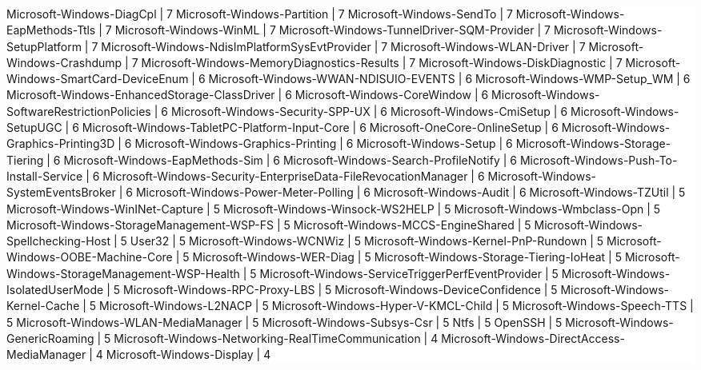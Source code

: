 Microsoft-Windows-DiagCpl                                                   |  7
Microsoft-Windows-Partition                                                 |  7
Microsoft-Windows-SendTo                                                    |  7
Microsoft-Windows-EapMethods-Ttls                                           |  7
Microsoft-Windows-WinML                                                     |  7
Microsoft-Windows-TunnelDriver-SQM-Provider                                 |  7
Microsoft-Windows-SetupPlatform                                             |  7
Microsoft-Windows-NdisImPlatformSysEvtProvider                              |  7
Microsoft-Windows-WLAN-Driver                                               |  7
Microsoft-Windows-Crashdump                                                 |  7
Microsoft-Windows-MemoryDiagnostics-Results                                 |  7
Microsoft-Windows-DiskDiagnostic                                            |  7
Microsoft-Windows-SmartCard-DeviceEnum                                      |  6
Microsoft-Windows-WWAN-NDISUIO-EVENTS                                       |  6
Microsoft-Windows-WMP-Setup_WM                                              |  6
Microsoft-Windows-EnhancedStorage-ClassDriver                               |  6
Microsoft-Windows-CoreWindow                                                |  6
Microsoft-Windows-SoftwareRestrictionPolicies                               |  6
Microsoft-Windows-Security-SPP-UX                                           |  6
Microsoft-Windows-CmiSetup                                                  |  6
Microsoft-Windows-SetupUGC                                                  |  6
Microsoft-Windows-TabletPC-Platform-Input-Core                              |  6
Microsoft-OneCore-OnlineSetup                                               |  6
Microsoft-Windows-Graphics-Printing3D                                       |  6
Microsoft-Windows-Graphics-Printing                                         |  6
Microsoft-Windows-Setup                                                     |  6
Microsoft-Windows-Storage-Tiering                                           |  6
Microsoft-Windows-EapMethods-Sim                                            |  6
Microsoft-Windows-Search-ProfileNotify                                      |  6
Microsoft-Windows-Push-To-Install-Service                                   |  6
Microsoft-Windows-Security-EnterpriseData-FileRevocationManager             |  6
Microsoft-Windows-SystemEventsBroker                                        |  6
Microsoft-Windows-Power-Meter-Polling                                       |  6
Microsoft-Windows-Audit                                                     |  6
Microsoft-Windows-TZUtil                                                    |  5
Microsoft-Windows-WinINet-Capture                                           |  5
Microsoft-Windows-Winsock-WS2HELP                                           |  5
Microsoft-Windows-Wmbclass-Opn                                              |  5
Microsoft-Windows-StorageManagement-WSP-FS                                  |  5
Microsoft-Windows-MCCS-EngineShared                                         |  5
Microsoft-Windows-Spellchecking-Host                                        |  5
User32                                                                      |  5
Microsoft-Windows-WCNWiz                                                    |  5
Microsoft-Windows-Kernel-PnP-Rundown                                        |  5
Microsoft-Windows-OOBE-Machine-Core                                         |  5
Microsoft-Windows-WER-Diag                                                  |  5
Microsoft-Windows-Storage-Tiering-IoHeat                                    |  5
Microsoft-Windows-StorageManagement-WSP-Health                              |  5
Microsoft-Windows-ServiceTriggerPerfEventProvider                           |  5
Microsoft-Windows-IsolatedUserMode                                          |  5
Microsoft-Windows-RPC-Proxy-LBS                                             |  5
Microsoft-Windows-DeviceConfidence                                          |  5
Microsoft-Windows-Kernel-Cache                                              |  5
Microsoft-Windows-L2NACP                                                    |  5
Microsoft-Windows-Hyper-V-KMCL-Child                                        |  5
Microsoft-Windows-Speech-TTS                                                |  5
Microsoft-Windows-WLAN-MediaManager                                         |  5
Microsoft-Windows-Subsys-Csr                                                |  5
Ntfs                                                                        |  5
OpenSSH                                                                     |  5
Microsoft-Windows-GenericRoaming                                            |  5
Microsoft-Windows-Networking-RealTimeCommunication                          |  4
Microsoft-Windows-DirectAccess-MediaManager                                 |  4
Microsoft-Windows-Display                                                   |  4